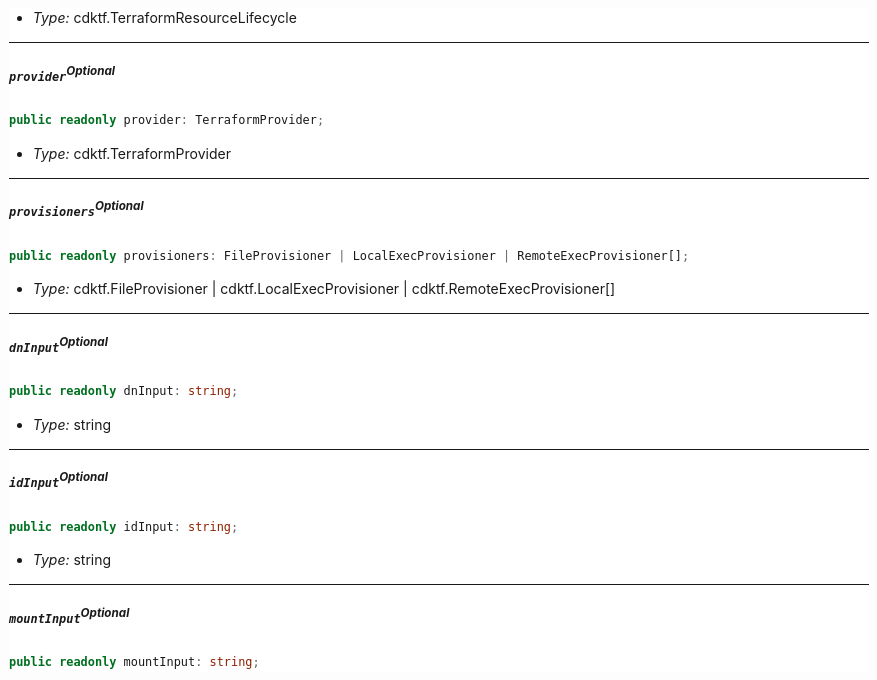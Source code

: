 - *Type:* cdktf.TerraformResourceLifecycle

---

##### `provider`<sup>Optional</sup> <a name="provider" id="@cdktf/provider-vault.ldapSecretBackendStaticRole.LdapSecretBackendStaticRole.property.provider"></a>

```typescript
public readonly provider: TerraformProvider;
```

- *Type:* cdktf.TerraformProvider

---

##### `provisioners`<sup>Optional</sup> <a name="provisioners" id="@cdktf/provider-vault.ldapSecretBackendStaticRole.LdapSecretBackendStaticRole.property.provisioners"></a>

```typescript
public readonly provisioners: FileProvisioner | LocalExecProvisioner | RemoteExecProvisioner[];
```

- *Type:* cdktf.FileProvisioner | cdktf.LocalExecProvisioner | cdktf.RemoteExecProvisioner[]

---

##### `dnInput`<sup>Optional</sup> <a name="dnInput" id="@cdktf/provider-vault.ldapSecretBackendStaticRole.LdapSecretBackendStaticRole.property.dnInput"></a>

```typescript
public readonly dnInput: string;
```

- *Type:* string

---

##### `idInput`<sup>Optional</sup> <a name="idInput" id="@cdktf/provider-vault.ldapSecretBackendStaticRole.LdapSecretBackendStaticRole.property.idInput"></a>

```typescript
public readonly idInput: string;
```

- *Type:* string

---

##### `mountInput`<sup>Optional</sup> <a name="mountInput" id="@cdktf/provider-vault.ldapSecretBackendStaticRole.LdapSecretBackendStaticRole.property.mountInput"></a>

```typescript
public readonly mountInput: string;
```

